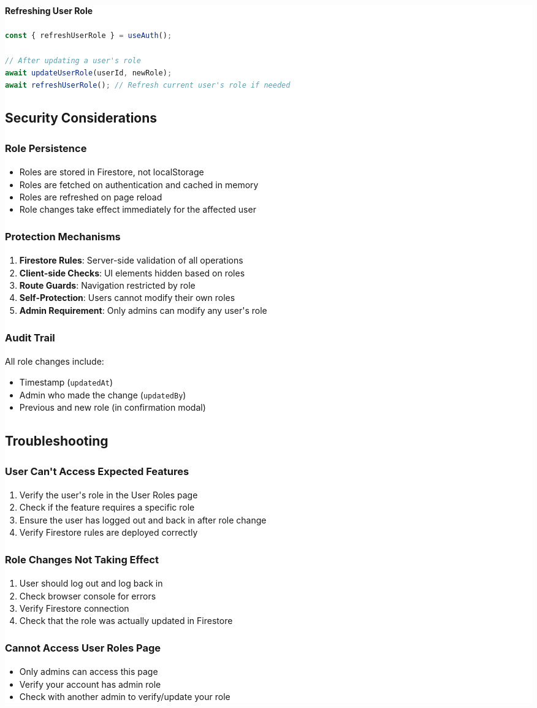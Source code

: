 #### Refreshing User Role
```javascript
const { refreshUserRole } = useAuth();

// After updating a user's role
await updateUserRole(userId, newRole);
await refreshUserRole(); // Refresh current user's role if needed
```

## Security Considerations

### Role Persistence
- Roles are stored in Firestore, not localStorage
- Roles are fetched on authentication and cached in memory
- Roles are refreshed on page reload
- Role changes take effect immediately for the affected user

### Protection Mechanisms
1. **Firestore Rules**: Server-side validation of all operations
2. **Client-side Checks**: UI elements hidden based on roles
3. **Route Guards**: Navigation restricted by role
4. **Self-Protection**: Users cannot modify their own roles
5. **Admin Requirement**: Only admins can modify any user's role

### Audit Trail
All role changes include:
- Timestamp (`updatedAt`)
- Admin who made the change (`updatedBy`)
- Previous and new role (in confirmation modal)

## Troubleshooting

### User Can't Access Expected Features
1. Verify the user's role in the User Roles page
2. Check if the feature requires a specific role
3. Ensure the user has logged out and back in after role change
4. Verify Firestore rules are deployed correctly

### Role Changes Not Taking Effect
1. User should log out and log back in
2. Check browser console for errors
3. Verify Firestore connection
4. Check that the role was actually updated in Firestore

### Cannot Access User Roles Page
- Only admins can access this page
- Verify your account has admin role
- Check with another admin to verify/update your role
